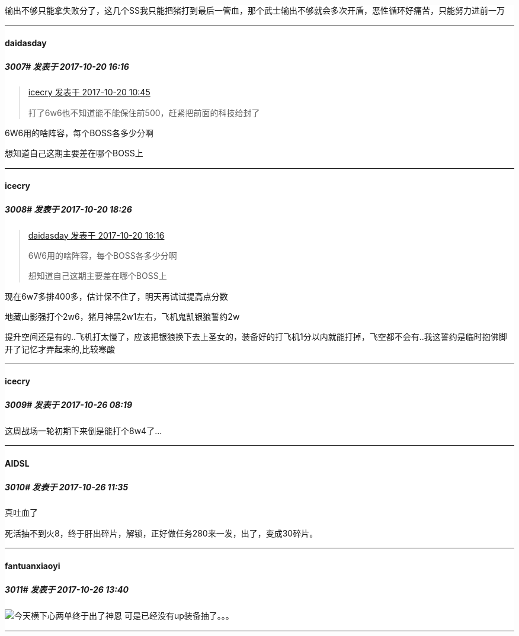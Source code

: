 输出不够只能拿失败分了，这几个SS我只能把猪打到最后一管血，那个武士输出不够就会多次开盾，恶性循环好痛苦，只能努力进前一万

*****

####  daidasday  
##### 3007#       发表于 2017-10-20 16:16

<blockquote><a href="httphttps://bbs.saraba1st.com/2b/forum.php?mod=redirect&amp;goto=findpost&amp;pid=37532838&amp;ptid=1334731" target="_blank">icecry 发表于 2017-10-20 10:45</a>

打了6w6也不知道能不能保住前500，赶紧把前面的科技给封了</blockquote>
6W6用的啥阵容，每个BOSS各多少分啊

想知道自己这期主要差在哪个BOSS上

*****

####  icecry  
##### 3008#       发表于 2017-10-20 18:26

<blockquote><a href="httphttps://bbs.saraba1st.com/2b/forum.php?mod=redirect&amp;goto=findpost&amp;pid=37535526&amp;ptid=1334731" target="_blank">daidasday 发表于 2017-10-20 16:16</a>

6W6用的啥阵容，每个BOSS各多少分啊

想知道自己这期主要差在哪个BOSS上</blockquote>
现在6w7多排400多，估计保不住了，明天再试试提高点分数

地藏山影强打个2w6，猪月神黑2w1左右，飞机鬼凯银狼誓约2w

提升空间还是有的..飞机打太慢了，应该把银狼换下去上圣女的，装备好的打飞机1分以内就能打掉，飞空都不会有..我这誓约是临时抱佛脚开了记忆才弄起来的,比较寒酸

*****

####  icecry  
##### 3009#       发表于 2017-10-26 08:19

这周战场一轮初期下来倒是能打个8w4了...

*****

####  AIDSL  
##### 3010#       发表于 2017-10-26 11:35

真吐血了

死活抽不到火8，终于肝出碎片，解锁，正好做任务280来一发，出了，变成30碎片。

*****

####  fantuanxiaoyi  
##### 3011#       发表于 2017-10-26 13:40

<img src="https://static.saraba1st.com/image/smiley/face2017/046.png" referrerpolicy="no-referrer">今天横下心两单终于出了神恩 可是已经没有up装备抽了。。。

*****
